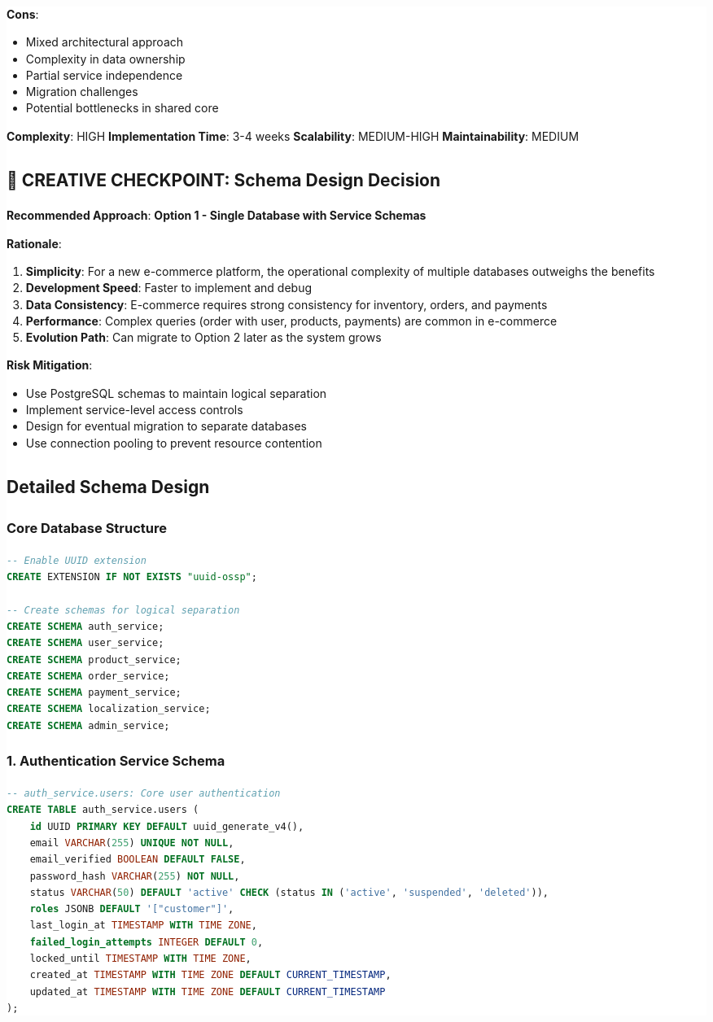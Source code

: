 **Cons**:
- Mixed architectural approach
- Complexity in data ownership
- Partial service independence
- Migration challenges
- Potential bottlenecks in shared core

**Complexity**: HIGH
**Implementation Time**: 3-4 weeks
**Scalability**: MEDIUM-HIGH
**Maintainability**: MEDIUM

## 🎨 CREATIVE CHECKPOINT: Schema Design Decision

**Recommended Approach**: **Option 1 - Single Database with Service Schemas**

**Rationale**:
1. **Simplicity**: For a new e-commerce platform, the operational complexity of multiple databases outweighs the benefits
2. **Development Speed**: Faster to implement and debug
3. **Data Consistency**: E-commerce requires strong consistency for inventory, orders, and payments
4. **Performance**: Complex queries (order with user, products, payments) are common in e-commerce
5. **Evolution Path**: Can migrate to Option 2 later as the system grows

**Risk Mitigation**:
- Use PostgreSQL schemas to maintain logical separation
- Implement service-level access controls
- Design for eventual migration to separate databases
- Use connection pooling to prevent resource contention

## Detailed Schema Design

### Core Database Structure

```sql
-- Enable UUID extension
CREATE EXTENSION IF NOT EXISTS "uuid-ossp";

-- Create schemas for logical separation
CREATE SCHEMA auth_service;
CREATE SCHEMA user_service;
CREATE SCHEMA product_service;
CREATE SCHEMA order_service;
CREATE SCHEMA payment_service;
CREATE SCHEMA localization_service;
CREATE SCHEMA admin_service;
```

### 1. Authentication Service Schema

```sql
-- auth_service.users: Core user authentication
CREATE TABLE auth_service.users (
    id UUID PRIMARY KEY DEFAULT uuid_generate_v4(),
    email VARCHAR(255) UNIQUE NOT NULL,
    email_verified BOOLEAN DEFAULT FALSE,
    password_hash VARCHAR(255) NOT NULL,
    status VARCHAR(50) DEFAULT 'active' CHECK (status IN ('active', 'suspended', 'deleted')),
    roles JSONB DEFAULT '["customer"]',
    last_login_at TIMESTAMP WITH TIME ZONE,
    failed_login_attempts INTEGER DEFAULT 0,
    locked_until TIMESTAMP WITH TIME ZONE,
    created_at TIMESTAMP WITH TIME ZONE DEFAULT CURRENT_TIMESTAMP,
    updated_at TIMESTAMP WITH TIME ZONE DEFAULT CURRENT_TIMESTAMP
);
```